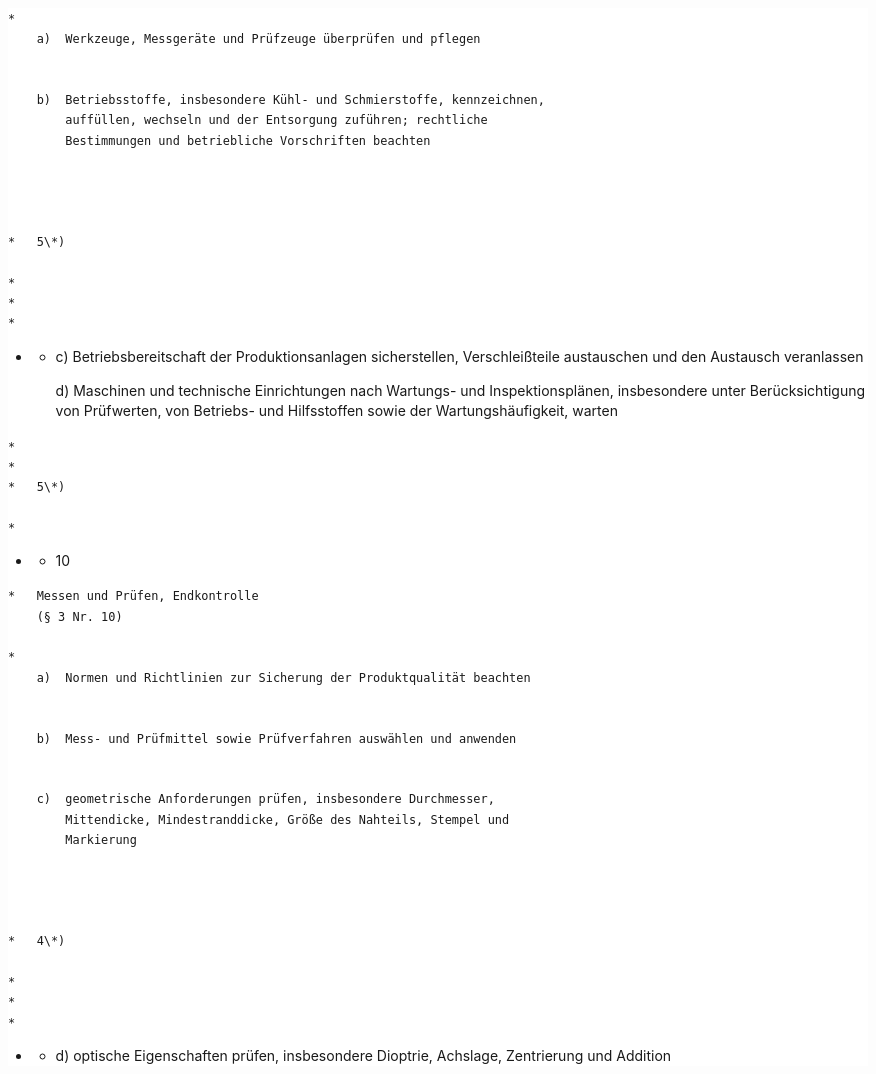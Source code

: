    *
        a)  Werkzeuge, Messgeräte und Prüfzeuge überprüfen und pflegen


        b)  Betriebsstoffe, insbesondere Kühl- und Schmierstoffe, kennzeichnen,
            auffüllen, wechseln und der Entsorgung zuführen; rechtliche
            Bestimmungen und betriebliche Vorschriften beachten




    *   5\*)

    *
    *
    *

*    *
        c)  Betriebsbereitschaft der Produktionsanlagen sicherstellen,
            Verschleißteile austauschen und den Austausch veranlassen


        d)  Maschinen und technische Einrichtungen nach Wartungs- und
            Inspektionsplänen, insbesondere unter Berücksichtigung von Prüfwerten,
            von Betriebs- und Hilfsstoffen sowie der Wartungshäufigkeit, warten




    *
    *
    *   5\*)

    *

*    *   10

    *   Messen und Prüfen, Endkontrolle
        (§ 3 Nr. 10)

    *
        a)  Normen und Richtlinien zur Sicherung der Produktqualität beachten


        b)  Mess- und Prüfmittel sowie Prüfverfahren auswählen und anwenden


        c)  geometrische Anforderungen prüfen, insbesondere Durchmesser,
            Mittendicke, Mindestranddicke, Größe des Nahteils, Stempel und
            Markierung




    *   4\*)

    *
    *
    *

*    *
        d)  optische Eigenschaften prüfen, insbesondere Dioptrie, Achslage,
            Zentrierung und Addition
